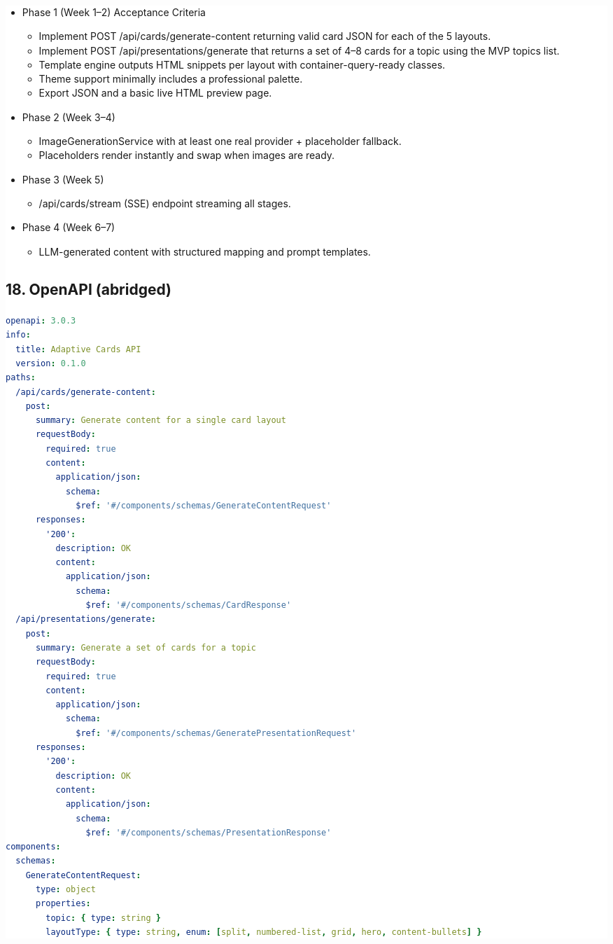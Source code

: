 - Phase 1 (Week 1–2) Acceptance Criteria
  - Implement POST /api/cards/generate-content returning valid card JSON for each of the 5 layouts.
  - Implement POST /api/presentations/generate that returns a set of 4–8 cards for a topic using the MVP topics list.
  - Template engine outputs HTML snippets per layout with container-query-ready classes.
  - Theme support minimally includes a professional palette.
  - Export JSON and a basic live HTML preview page.

- Phase 2 (Week 3–4)
  - ImageGenerationService with at least one real provider + placeholder fallback.
  - Placeholders render instantly and swap when images are ready.

- Phase 3 (Week 5)
  - /api/cards/stream (SSE) endpoint streaming all stages.

- Phase 4 (Week 6–7)
  - LLM-generated content with structured mapping and prompt templates.

## 18. OpenAPI (abridged)

```yaml
openapi: 3.0.3
info:
  title: Adaptive Cards API
  version: 0.1.0
paths:
  /api/cards/generate-content:
    post:
      summary: Generate content for a single card layout
      requestBody:
        required: true
        content:
          application/json:
            schema:
              $ref: '#/components/schemas/GenerateContentRequest'
      responses:
        '200':
          description: OK
          content:
            application/json:
              schema:
                $ref: '#/components/schemas/CardResponse'
  /api/presentations/generate:
    post:
      summary: Generate a set of cards for a topic
      requestBody:
        required: true
        content:
          application/json:
            schema:
              $ref: '#/components/schemas/GeneratePresentationRequest'
      responses:
        '200':
          description: OK
          content:
            application/json:
              schema:
                $ref: '#/components/schemas/PresentationResponse'
components:
  schemas:
    GenerateContentRequest:
      type: object
      properties:
        topic: { type: string }
        layoutType: { type: string, enum: [split, numbered-list, grid, hero, content-bullets] }
```